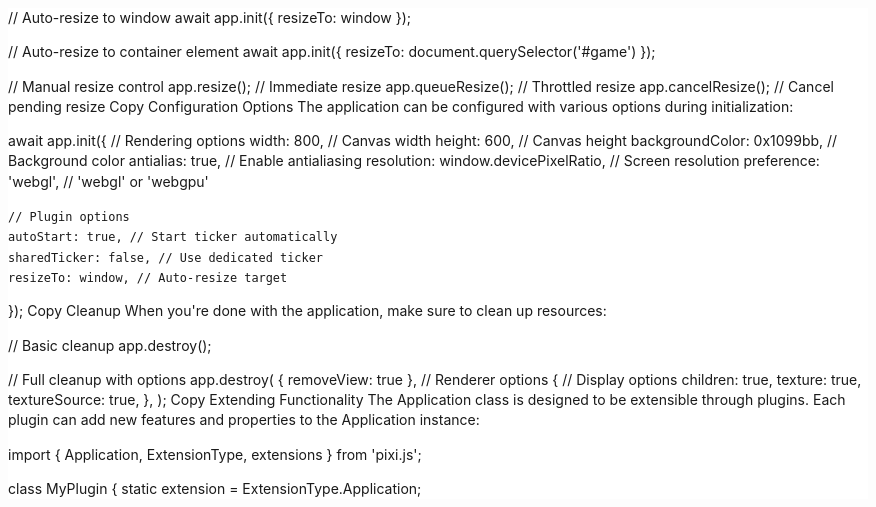 // Auto-resize to window
await app.init({ resizeTo: window });

// Auto-resize to container element
await app.init({ resizeTo: document.querySelector('#game') });

// Manual resize control
app.resize(); // Immediate resize
app.queueResize(); // Throttled resize
app.cancelResize(); // Cancel pending resize
Copy
Configuration Options
The application can be configured with various options during initialization:

await app.init({
    // Rendering options
    width: 800, // Canvas width
    height: 600, // Canvas height
    backgroundColor: 0x1099bb, // Background color
    antialias: true, // Enable antialiasing
    resolution: window.devicePixelRatio, // Screen resolution
    preference: 'webgl', // 'webgl' or 'webgpu'

    // Plugin options
    autoStart: true, // Start ticker automatically
    sharedTicker: false, // Use dedicated ticker
    resizeTo: window, // Auto-resize target
});
Copy
Cleanup
When you're done with the application, make sure to clean up resources:

// Basic cleanup
app.destroy();

// Full cleanup with options
app.destroy(
    { removeView: true }, // Renderer options
    {
        // Display options
        children: true,
        texture: true,
        textureSource: true,
    },
);
Copy
Extending Functionality
The Application class is designed to be extensible through plugins. Each plugin can add new features and properties to the Application instance:

import { Application, ExtensionType, extensions } from 'pixi.js';

class MyPlugin {
    static extension = ExtensionType.Application;
